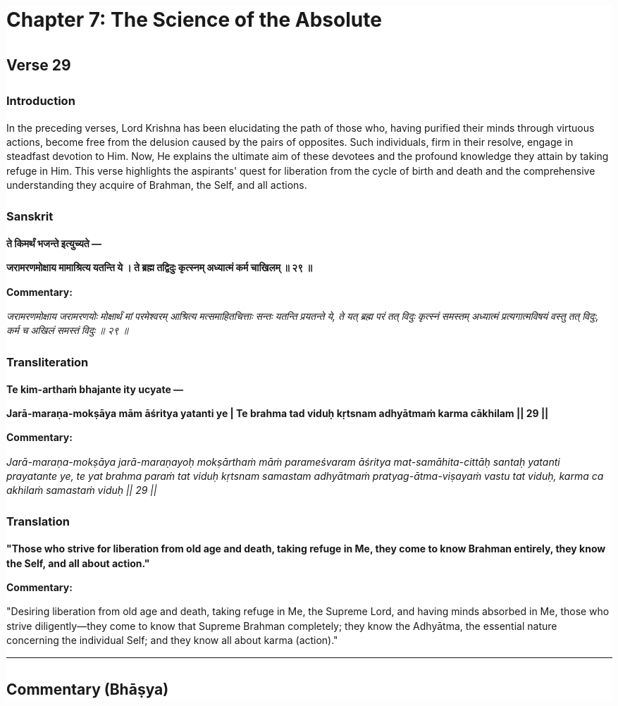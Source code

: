 # Chapter 7: The Science of the Absolute

## Verse 29

### Introduction

In the preceding verses, Lord Krishna has been elucidating the path of those who, having purified their minds through virtuous actions, become free from the delusion caused by the pairs of opposites. Such individuals, firm in their resolve, engage in steadfast devotion to Him. Now, He explains the ultimate aim of these devotees and the profound knowledge they attain by taking refuge in Him. This verse highlights the aspirants' quest for liberation from the cycle of birth and death and the comprehensive understanding they acquire of Brahman, the Self, and all actions.

### Sanskrit

**ते किमर्थं भजन्ते इत्युच्यते —**

**जरामरणमोक्षाय मामाश्रित्य यतन्ति ये ।
ते ब्रह्म तद्विदुः कृत्स्नम् अध्यात्मं कर्म चाखिलम् ॥ २९ ॥**

**Commentary:**

*जरामरणमोक्षाय जरामरणयोः मोक्षार्थं मां परमेश्वरम् आश्रित्य मत्समाहितचित्ताः सन्तः यतन्ति प्रयतन्ते ये, ते यत् ब्रह्म परं तत् विदुः कृत्स्नं समस्तम् अध्यात्मं प्रत्यगात्मविषयं वस्तु तत् विदुः, कर्म च अखिलं समस्तं विदुः ॥ २९ ॥*

### Transliteration

**Te kim-arthaṁ bhajante ity ucyate —**

**Jarā-maraṇa-mokṣāya mām āśritya yatanti ye |
Te brahma tad viduḥ kṛtsnam adhyātmaṁ karma cākhilam || 29 ||**

**Commentary:**

*Jarā-maraṇa-mokṣāya jarā-maraṇayoḥ mokṣārthaṁ māṁ parameśvaram āśritya mat-samāhita-cittāḥ santaḥ yatanti prayatante ye, te yat brahma paraṁ tat viduḥ kṛtsnam samastam adhyātmaṁ pratyag-ātma-viṣayaṁ vastu tat viduḥ, karma ca akhilaṁ samastaṁ viduḥ || 29 ||*

### Translation

**"Those who strive for liberation from old age and death, taking refuge in Me, they come to know Brahman entirely, they know the Self, and all about action."**

**Commentary:**

"Desiring liberation from old age and death, taking refuge in Me, the Supreme Lord, and having minds absorbed in Me, those who strive diligently—they come to know that Supreme Brahman completely; they know the Adhyātma, the essential nature concerning the individual Self; and they know all about karma (action)."

---

## Commentary (Bhāṣya)
